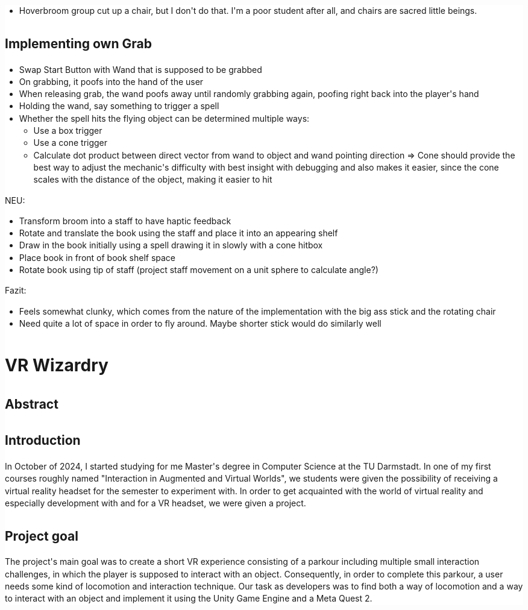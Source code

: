 - Hoverbroom group cut up a chair, but I don't do that. I'm a poor student after all, and chairs are sacred little beings.

## Implementing own Grab
- Swap Start Button with Wand that is supposed to be grabbed
- On grabbing, it poofs into the hand of the user
- When releasing grab, the wand poofs away until randomly grabbing again, poofing right back into the player's hand
- Holding the wand, say something to trigger a spell
- Whether the spell hits the flying object can be determined multiple ways:
  - Use a box trigger
  - Use a cone trigger
  - Calculate dot product between direct vector from wand to object and wand pointing direction
  => Cone should provide the best way to adjust the mechanic's difficulty with best insight with debugging and also makes it easier, since the cone scales with the distance of the object, making it easier to hit
  
NEU:
- Transform broom into a staff to have haptic feedback
- Rotate and translate the book using the staff and place it into an appearing shelf
- Draw in the book initially using a spell drawing it in slowly with a cone hitbox
- Place book in front of book shelf space
- Rotate book using tip of staff (project staff movement on a unit sphere to calculate angle?)

Fazit:
- Feels somewhat clunky, which comes from the nature of the implementation with the big ass stick and the rotating chair
- Need quite a lot of space in order to fly around. Maybe shorter stick would do similarly well


# VR Wizardry
## Abstract


## Introduction
In October of 2024, I started studying for me Master's degree in Computer Science at the TU Darmstadt. In one of my first courses roughly named "Interaction in Augmented and Virtual Worlds", we students were given the possibility
of receiving a virtual reality headset for the semester to experiment with. In order to get acquainted with the world of virtual reality and especially development with and for a VR headset, we were given a project.

## Project goal
The project's main goal was to create a short VR experience consisting of a parkour including multiple small interaction challenges, in which the player is supposed to interact with an object.
Consequently, in order to complete this parkour, a user needs some kind of locomotion and interaction technique. Our task as developers was to find both a way of locomotion and a way to interact with an object and implement it using the Unity Game Engine and a Meta Quest 2.
